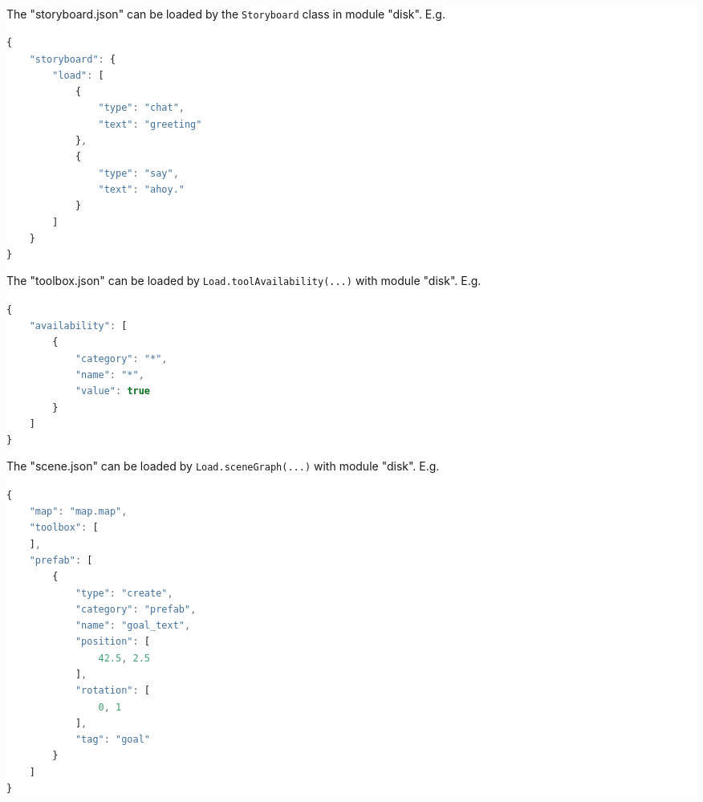 
The "storyboard.json" can be loaded by the `Storyboard` class in module "disk". E.g.

```js
{
	"storyboard": {
		"load": [
			{
				"type": "chat",
				"text": "greeting"
			},
			{
				"type": "say",
				"text": "ahoy."
			}
		]
	}
}
```

The "toolbox.json" can be loaded by `Load.toolAvailability(...)` with module "disk". E.g.

```js
{
	"availability": [
		{
			"category": "*",
			"name": "*",
			"value": true
		}
	]
}
```

The "scene.json" can be loaded by `Load.sceneGraph(...)` with module "disk". E.g.

```js
{
	"map": "map.map",
	"toolbox": [
	],
	"prefab": [
		{
			"type": "create",
			"category": "prefab",
			"name": "goal_text",
			"position": [
				42.5, 2.5
			],
			"rotation": [
				0, 1
			],
			"tag": "goal"
		}
	]
}
```
